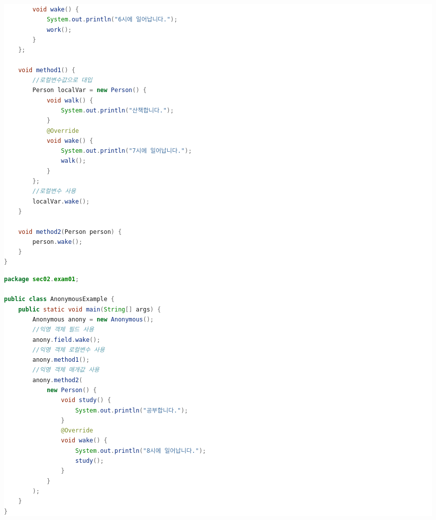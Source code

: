 ```java
		void wake() {
			System.out.println("6시에 일어납니다.");
			work();
		}
	};
	
	void method1() {
		//로컬변수값으로 대입
		Person localVar = new Person() {
			void walk() {
				System.out.println("산책합니다.");
			}
			@Override
			void wake() {
				System.out.println("7시에 일어납니다.");
				walk();
			}
		};
		//로컬변수 사용
		localVar.wake();
	}
	
	void method2(Person person) {
		person.wake();
	}
}
```
```java
package sec02.exam01;

public class AnonymousExample {
	public static void main(String[] args) {
		Anonymous anony = new Anonymous();
		//익명 객체 필드 사용
		anony.field.wake();
		//익명 객체 로컬변수 사용
		anony.method1();
		//익명 객체 매개값 사용
		anony.method2(
			new Person() {
				void study() {
					System.out.println("공부합니다.");
				}
				@Override
				void wake() {
					System.out.println("8시에 일어납니다.");
					study();
				}
			}
		);
	}
}
```
